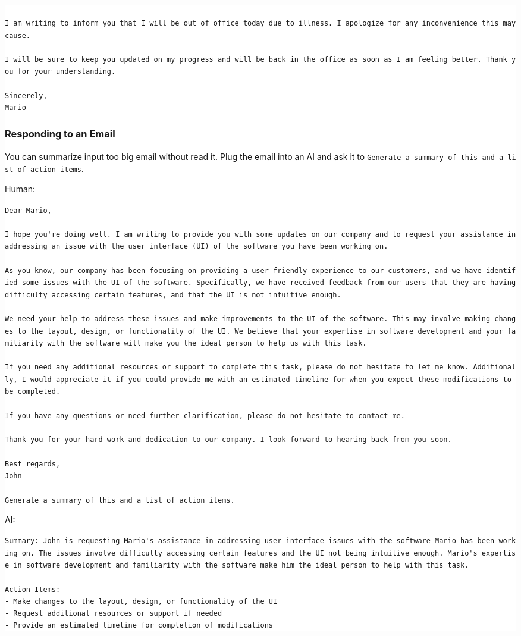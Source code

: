 ```

I am writing to inform you that I will be out of office today due to illness. I apologize for any inconvenience this may cause. 

I will be sure to keep you updated on my progress and will be back in the office as soon as I am feeling better. Thank you for your understanding. 

Sincerely, 
Mario
```
### Responding to an Email
You can summarize input too big email without read it. Plug the email into an AI and ask it to `Generate a summary of this and a list of action items`.

Human:
```
Dear Mario,

I hope you're doing well. I am writing to provide you with some updates on our company and to request your assistance in addressing an issue with the user interface (UI) of the software you have been working on.

As you know, our company has been focusing on providing a user-friendly experience to our customers, and we have identified some issues with the UI of the software. Specifically, we have received feedback from our users that they are having difficulty accessing certain features, and that the UI is not intuitive enough.

We need your help to address these issues and make improvements to the UI of the software. This may involve making changes to the layout, design, or functionality of the UI. We believe that your expertise in software development and your familiarity with the software will make you the ideal person to help us with this task.

If you need any additional resources or support to complete this task, please do not hesitate to let me know. Additionally, I would appreciate it if you could provide me with an estimated timeline for when you expect these modifications to be completed.

If you have any questions or need further clarification, please do not hesitate to contact me.

Thank you for your hard work and dedication to our company. I look forward to hearing back from you soon.

Best regards,
John

Generate a summary of this and a list of action items.
```
AI:
```
Summary: John is requesting Mario's assistance in addressing user interface issues with the software Mario has been working on. The issues involve difficulty accessing certain features and the UI not being intuitive enough. Mario's expertise in software development and familiarity with the software make him the ideal person to help with this task.

Action Items:
- Make changes to the layout, design, or functionality of the UI
- Request additional resources or support if needed
- Provide an estimated timeline for completion of modifications
```
